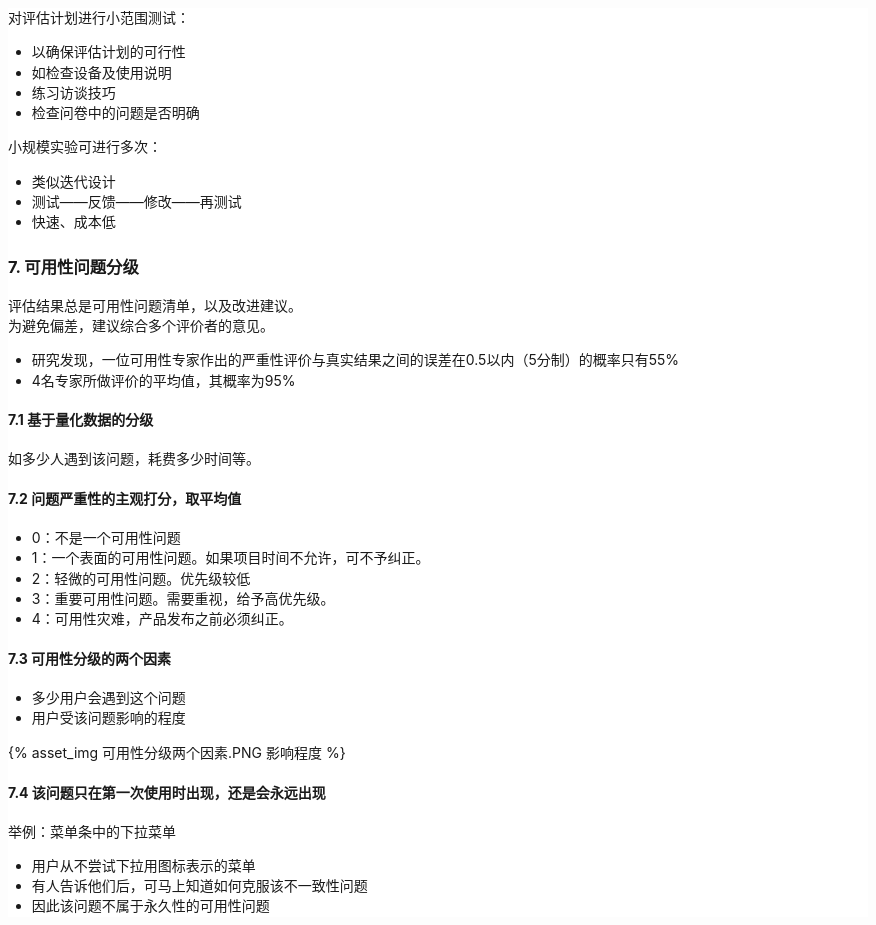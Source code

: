 对评估计划进行小范围测试：
* 以确保评估计划的可行性
* 如检查设备及使用说明
* 练习访谈技巧
* 检查问卷中的问题是否明确

小规模实验可进行多次：
* 类似迭代设计
* 测试——反馈——修改——再测试
* 快速、成本低

### 7. 可用性问题分级

评估结果总是可用性问题清单，以及改进建议。  
为避免偏差，建议综合多个评价者的意见。
* 研究发现，一位可用性专家作出的严重性评价与真实结果之间的误差在0.5以内（5分制）的概率只有55%
* 4名专家所做评价的平均值，其概率为95%

#### 7.1 基于量化数据的分级

如多少人遇到该问题，耗费多少时间等。

#### 7.2 问题严重性的主观打分，取平均值

* 0：不是一个可用性问题
* 1：一个表面的可用性问题。如果项目时间不允许，可不予纠正。
* 2：轻微的可用性问题。优先级较低
* 3：重要可用性问题。需要重视，给予高优先级。
* 4：可用性灾难，产品发布之前必须纠正。

#### 7.3 可用性分级的两个因素

* 多少用户会遇到这个问题
* 用户受该问题影响的程度

{% asset_img 可用性分级两个因素.PNG 影响程度 %}

#### 7.4 该问题只在第一次使用时出现，还是会永远出现

举例：菜单条中的下拉菜单
* 用户从不尝试下拉用图标表示的菜单
* 有人告诉他们后，可马上知道如何克服该不一致性问题
* 因此该问题不属于永久性的可用性问题